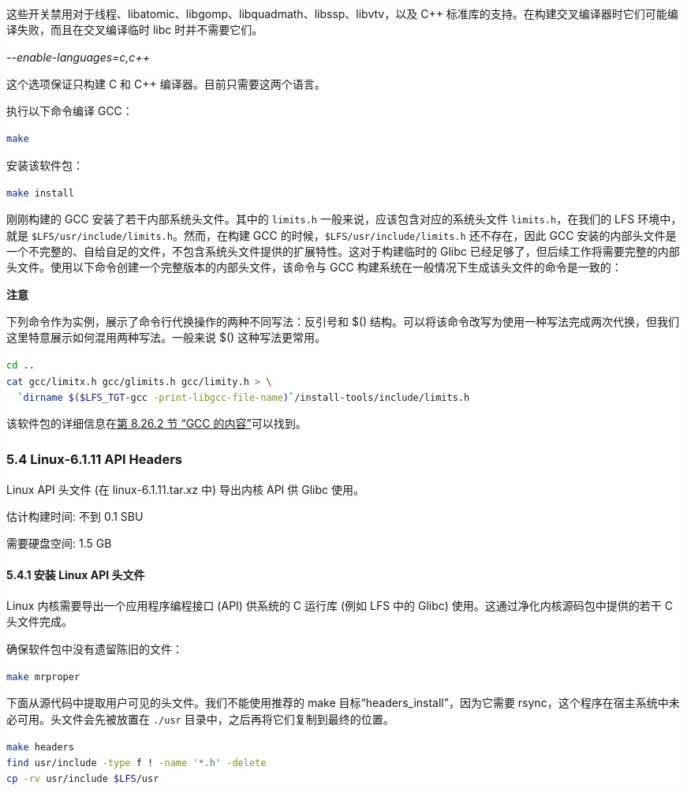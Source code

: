 这些开关禁用对于线程、libatomic、libgomp、libquadmath、libssp、libvtv，以及 C++ 标准库的支持。在构建交叉编译器时它们可能编译失败，而且在交叉编译临时 libc 时并不需要它们。

*--enable-languages=c,c++*

这个选项保证只构建 C 和 C++ 编译器。目前只需要这两个语言。

执行以下命令编译 GCC：

```bash
make
```

安装该软件包：

```bash
make install
```

刚刚构建的 GCC 安装了若干内部系统头文件。其中的 `limits.h` 一般来说，应该包含对应的系统头文件 `limits.h`，在我们的 LFS 环境中，就是 `$LFS/usr/include/limits.h`。然而，在构建 GCC 的时候，`$LFS/usr/include/limits.h` 还不存在，因此 GCC 安装的内部头文件是一个不完整的、自给自足的文件，不包含系统头文件提供的扩展特性。这对于构建临时的 Glibc 已经足够了，但后续工作将需要完整的内部头文件。使用以下命令创建一个完整版本的内部头文件，该命令与 GCC 构建系统在一般情况下生成该头文件的命令是一致的：

**注意**

下列命令作为实例，展示了命令行代换操作的两种不同写法：反引号和 $() 结构。可以将该命令改写为使用一种写法完成两次代换，但我们这里特意展示如何混用两种写法。一般来说 $() 这种写法更常用。

```bash
cd ..
cat gcc/limitx.h gcc/glimits.h gcc/limity.h > \
  `dirname $($LFS_TGT-gcc -print-libgcc-file-name)`/install-tools/include/limits.h
```

该软件包的详细信息在[第 8.26.2 节 “GCC 的内容”](8.Installing_basic_system_software.md#8262-gcc-的内容)可以找到。


### 5.4 Linux-6.1.11 API Headers

Linux API 头文件 (在 linux-6.1.11.tar.xz 中) 导出内核 API 供 Glibc 使用。

估计构建时间:   不到 0.1 SBU

需要硬盘空间:   1.5 GB

#### 5.4.1 安装 Linux API 头文件

Linux 内核需要导出一个应用程序编程接口 (API) 供系统的 C 运行库 (例如 LFS 中的 Glibc) 使用。这通过净化内核源码包中提供的若干 C 头文件完成。

确保软件包中没有遗留陈旧的文件：

```bash
make mrproper
```

下面从源代码中提取用户可见的头文件。我们不能使用推荐的 make 目标“headers_install”，因为它需要 rsync，这个程序在宿主系统中未必可用。头文件会先被放置在 `./usr` 目录中，之后再将它们复制到最终的位置。

```bash
make headers
find usr/include -type f ! -name '*.h' -delete
cp -rv usr/include $LFS/usr
```

